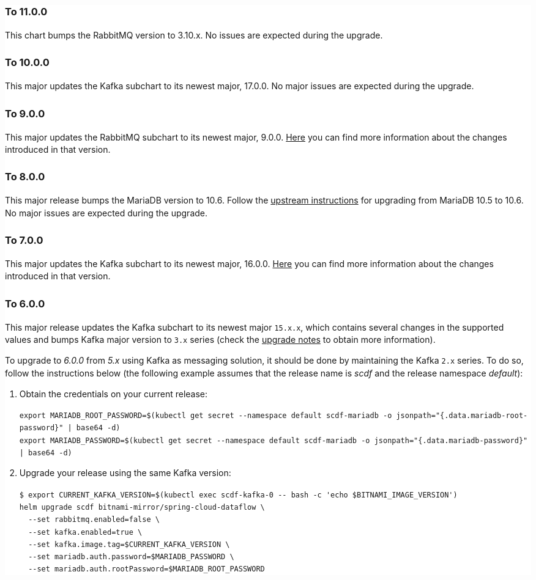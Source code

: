 ### To 11.0.0

This chart bumps the RabbitMQ version to 3.10.x. No issues are expected during the upgrade.

### To 10.0.0

This major updates the Kafka subchart to its newest major, 17.0.0. No major issues are expected during the upgrade.

### To 9.0.0

This major updates the RabbitMQ subchart to its newest major, 9.0.0. [Here](https://github.com/bitnami/charts/tree/main/bitnami/rabbitmq#to-900) you can find more information about the changes introduced in that version.

### To 8.0.0

This major release bumps the MariaDB version to 10.6. Follow the [upstream instructions](https://mariadb.com/kb/en/upgrading-from-mariadb-105-to-mariadb-106/) for upgrading from MariaDB 10.5 to 10.6. No major issues are expected during the upgrade.

### To 7.0.0

This major updates the Kafka subchart to its newest major, 16.0.0. [Here](https://github.com/bitnami/charts/tree/main/bitnami/kafka#to-1600) you can find more information about the changes introduced in that version.

### To 6.0.0

This major release updates the Kafka subchart to its newest major `15.x.x`, which contains several changes in the supported values and bumps Kafka major version to `3.x` series (check the [upgrade notes](https://github.com/bitnami/charts/blob/main/bitnami/kafka/README.md#to-1500) to obtain more information).

To upgrade to *6.0.0* from *5.x* using Kafka as messaging solution, it should be done by maintaining the Kafka `2.x` series. To do so, follow the instructions below (the following example assumes that the release name is *scdf* and the release namespace *default*):

1. Obtain the credentials on your current release:

    ```console
    export MARIADB_ROOT_PASSWORD=$(kubectl get secret --namespace default scdf-mariadb -o jsonpath="{.data.mariadb-root-password}" | base64 -d)
    export MARIADB_PASSWORD=$(kubectl get secret --namespace default scdf-mariadb -o jsonpath="{.data.mariadb-password}" | base64 -d)
    ```

2. Upgrade your release using the same Kafka version:

    ```console
    $ export CURRENT_KAFKA_VERSION=$(kubectl exec scdf-kafka-0 -- bash -c 'echo $BITNAMI_IMAGE_VERSION')
    helm upgrade scdf bitnami-mirror/spring-cloud-dataflow \
      --set rabbitmq.enabled=false \
      --set kafka.enabled=true \
      --set kafka.image.tag=$CURRENT_KAFKA_VERSION \
      --set mariadb.auth.password=$MARIADB_PASSWORD \
      --set mariadb.auth.rootPassword=$MARIADB_ROOT_PASSWORD
    ```
